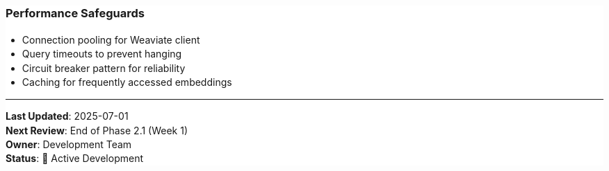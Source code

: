 ### **Performance Safeguards**
- Connection pooling for Weaviate client
- Query timeouts to prevent hanging
- Circuit breaker pattern for reliability
- Caching for frequently accessed embeddings

---

**Last Updated**: 2025-07-01  
**Next Review**: End of Phase 2.1 (Week 1)  
**Owner**: Development Team  
**Status**: 🚀 Active Development